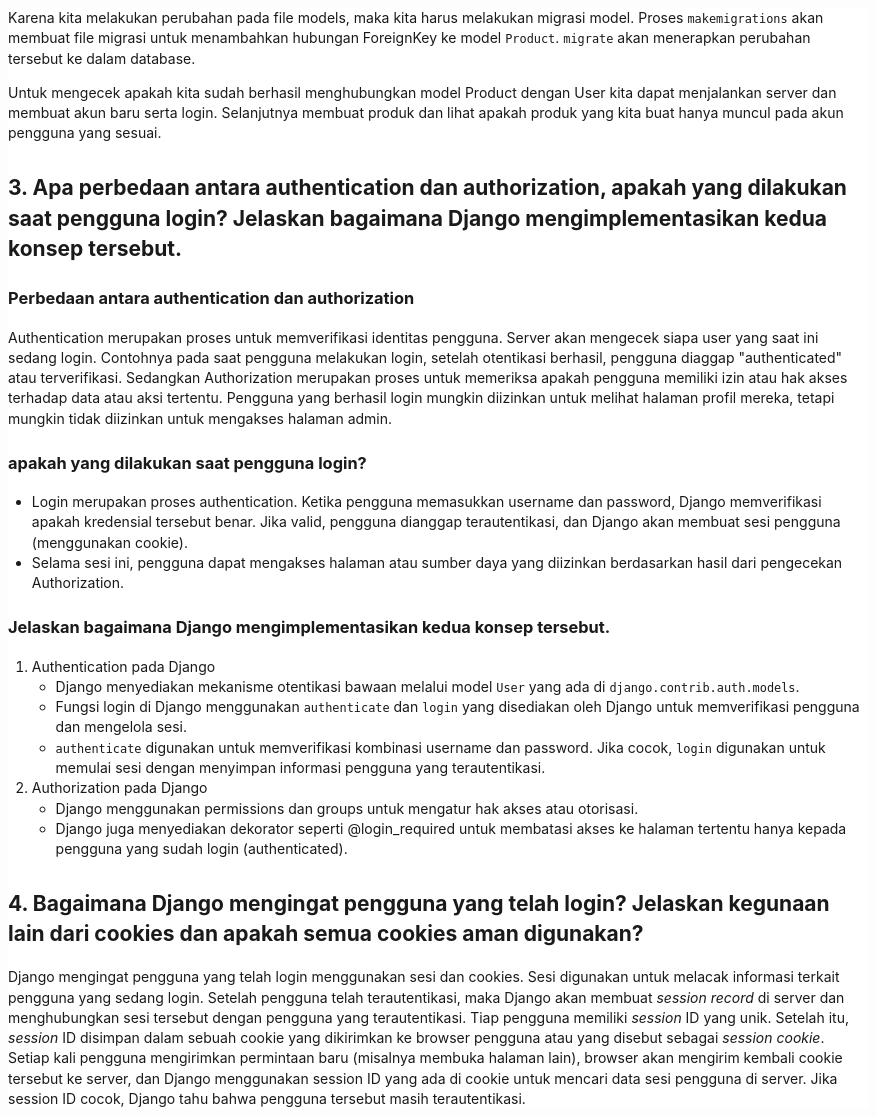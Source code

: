 Karena kita melakukan perubahan pada file models, maka kita harus melakukan migrasi model. Proses `makemigrations` akan membuat file migrasi untuk menambahkan hubungan ForeignKey ke model `Product`. `migrate` akan menerapkan perubahan tersebut ke dalam database.

Untuk mengecek apakah kita sudah berhasil menghubungkan model Product dengan User kita dapat menjalankan server dan membuat akun baru serta login. Selanjutnya membuat produk dan lihat apakah produk yang kita buat hanya muncul pada akun pengguna yang sesuai.

## 3. Apa perbedaan antara authentication dan authorization, apakah yang dilakukan saat pengguna login? Jelaskan bagaimana Django mengimplementasikan kedua konsep tersebut.
### Perbedaan antara authentication dan authorization
Authentication merupakan proses untuk memverifikasi identitas pengguna. Server akan mengecek siapa user yang saat ini sedang login. Contohnya pada saat pengguna melakukan login, setelah otentikasi berhasil, pengguna diaggap "authenticated" atau terverifikasi. Sedangkan Authorization merupakan proses untuk memeriksa apakah pengguna memiliki izin atau hak akses terhadap data atau aksi tertentu. Pengguna yang berhasil login mungkin diizinkan untuk melihat halaman profil mereka, tetapi mungkin tidak diizinkan untuk mengakses halaman admin.
### apakah yang dilakukan saat pengguna login?
* Login merupakan proses authentication. Ketika pengguna memasukkan username dan password, Django memverifikasi apakah kredensial tersebut benar. Jika valid, pengguna dianggap terautentikasi, dan Django akan membuat sesi pengguna (menggunakan cookie).
* Selama sesi ini, pengguna dapat mengakses halaman atau sumber daya yang diizinkan berdasarkan hasil dari pengecekan Authorization.
### Jelaskan bagaimana Django mengimplementasikan kedua konsep tersebut.
1. Authentication pada Django
   * Django menyediakan mekanisme otentikasi bawaan melalui model `User` yang ada di `django.contrib.auth.models`.
   * Fungsi login di Django menggunakan `authenticate` dan `login` yang disediakan oleh Django untuk memverifikasi pengguna dan mengelola sesi.
   * `authenticate` digunakan untuk memverifikasi kombinasi username dan password. Jika cocok, `login` digunakan untuk memulai sesi dengan menyimpan informasi pengguna yang terautentikasi.
3. Authorization pada Django
   * Django menggunakan permissions dan groups untuk mengatur hak akses atau otorisasi.
   * Django juga menyediakan dekorator seperti @login_required untuk membatasi akses ke halaman tertentu hanya kepada pengguna yang sudah login (authenticated).

## 4. Bagaimana Django mengingat pengguna yang telah login? Jelaskan kegunaan lain dari cookies dan apakah semua cookies aman digunakan?
Django mengingat pengguna yang telah login menggunakan sesi dan cookies. Sesi digunakan untuk melacak informasi terkait pengguna yang sedang login. Setelah pengguna telah terautentikasi, maka Django akan membuat *session record* di server dan menghubungkan sesi tersebut dengan pengguna yang terautentikasi. Tiap pengguna memiliki *session* ID yang unik. Setelah itu, *session* ID disimpan dalam sebuah cookie yang dikirimkan ke browser pengguna atau yang disebut sebagai *session cookie*. Setiap kali pengguna mengirimkan permintaan baru (misalnya membuka halaman lain), browser akan mengirim kembali cookie tersebut ke server, dan Django menggunakan session ID yang ada di cookie untuk mencari data sesi pengguna di server. Jika session ID cocok, Django tahu bahwa pengguna tersebut masih terautentikasi.
